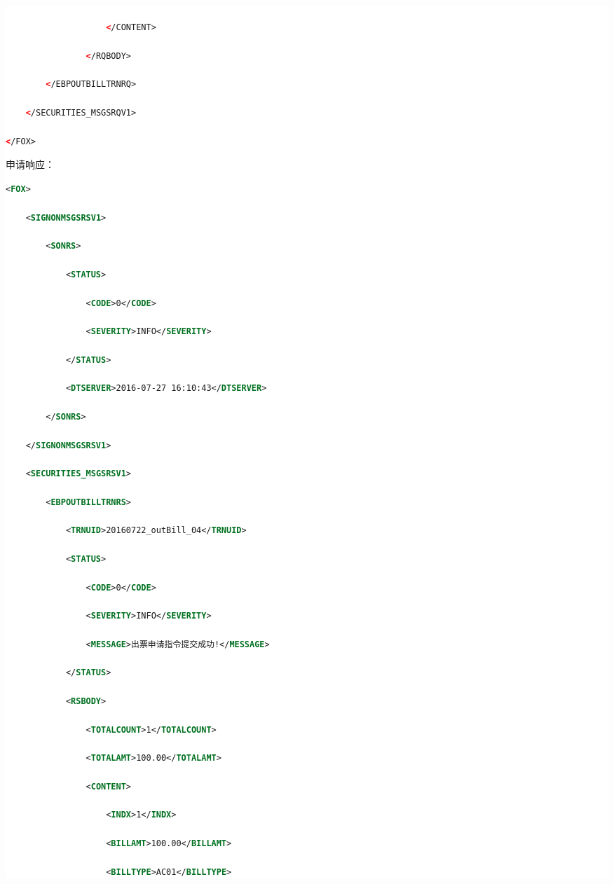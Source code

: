 ```xml

					</CONTENT>

                </RQBODY>

        </EBPOUTBILLTRNRQ>

    </SECURITIES_MSGSRQV1>

</FOX>
```

申请响应：

```xml
<FOX>

    <SIGNONMSGSRSV1>

        <SONRS>

            <STATUS>

                <CODE>0</CODE>

                <SEVERITY>INFO</SEVERITY>

            </STATUS>

            <DTSERVER>2016-07-27 16:10:43</DTSERVER>

        </SONRS>

    </SIGNONMSGSRSV1>

    <SECURITIES_MSGSRSV1>

        <EBPOUTBILLTRNRS>

            <TRNUID>20160722_outBill_04</TRNUID>

            <STATUS>

                <CODE>0</CODE>

                <SEVERITY>INFO</SEVERITY>

                <MESSAGE>出票申请指令提交成功!</MESSAGE>

            </STATUS>

            <RSBODY>

                <TOTALCOUNT>1</TOTALCOUNT>

                <TOTALAMT>100.00</TOTALAMT>

                <CONTENT>

                    <INDX>1</INDX>

                    <BILLAMT>100.00</BILLAMT>

                    <BILLTYPE>AC01</BILLTYPE>
```